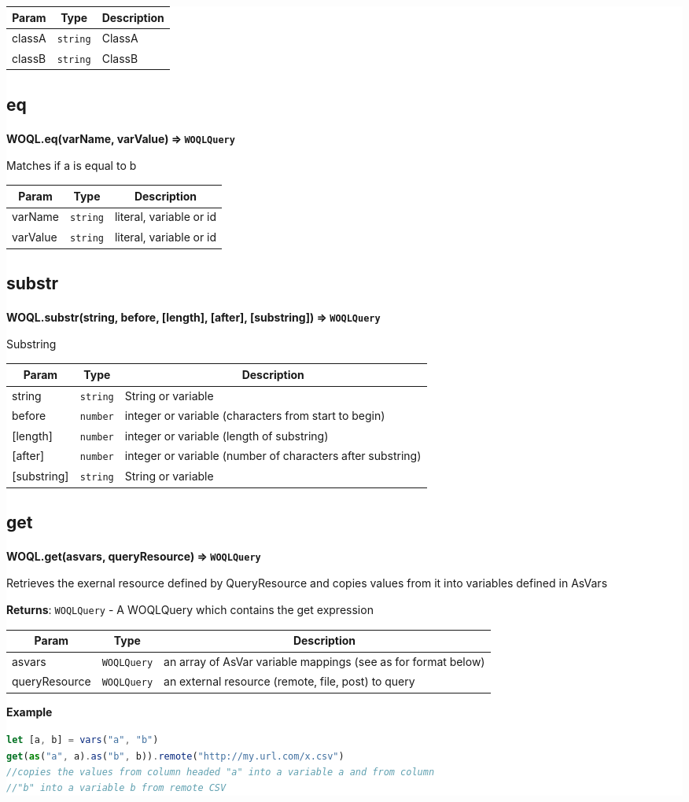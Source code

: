| Param  | Type     | Description |
| ------ | -------- | ----------- |
| classA | `string` | ClassA      |
| classB | `string` | ClassB      |

## eq

**WOQL.eq(varName, varValue) ⇒ `WOQLQuery`**

Matches if a is equal to b

| Param    | Type     | Description             |
| -------- | -------- | ----------------------- |
| varName  | `string` | literal, variable or id |
| varValue | `string` | literal, variable or id |

## substr

**WOQL.substr(string, before, \[length], \[after], \[substring]) ⇒ `WOQLQuery`**

Substring

| Param        | Type     | Description                                                |
| ------------ | -------- | ---------------------------------------------------------- |
| string       | `string` | String or variable                                         |
| before       | `number` | integer or variable (characters from start to begin)       |
| \[length]    | `number` | integer or variable (length of substring)                  |
| \[after]     | `number` | integer or variable (number of characters after substring) |
| \[substring] | `string` | String or variable                                         |

## get

**WOQL.get(asvars, queryResource) ⇒ `WOQLQuery`**

Retrieves the exernal resource defined by QueryResource and copies values from it into variables defined in AsVars

**Returns**: `WOQLQuery` - A WOQLQuery which contains the get expression

| Param         | Type        | Description                                                   |
| ------------- | ----------- | ------------------------------------------------------------- |
| asvars        | `WOQLQuery` | an array of AsVar variable mappings (see as for format below) |
| queryResource | `WOQLQuery` | an external resource (remote, file, post) to query            |

**Example**

```javascript
let [a, b] = vars("a", "b")
get(as("a", a).as("b", b)).remote("http://my.url.com/x.csv")
//copies the values from column headed "a" into a variable a and from column
//"b" into a variable b from remote CSV
```
